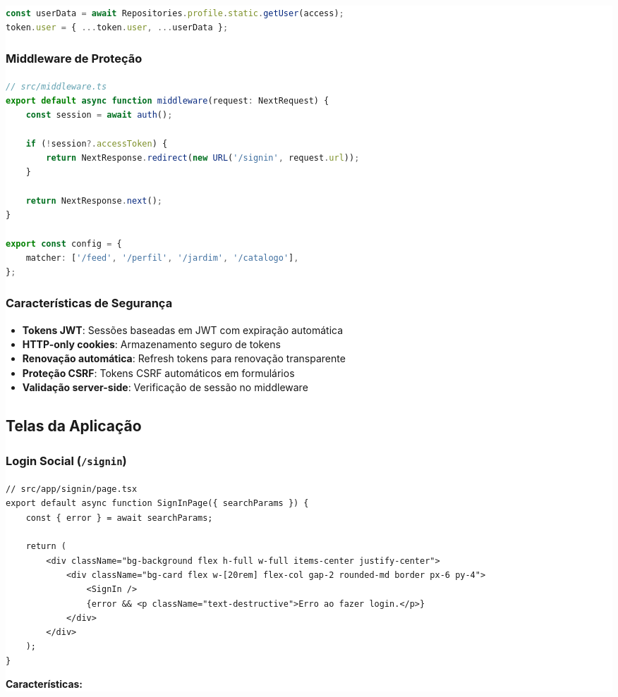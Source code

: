    ```typescript
   const userData = await Repositories.profile.static.getUser(access);
   token.user = { ...token.user, ...userData };
   ```

### Middleware de Proteção

```typescript
// src/middleware.ts
export default async function middleware(request: NextRequest) {
    const session = await auth();
    
    if (!session?.accessToken) {
        return NextResponse.redirect(new URL('/signin', request.url));
    }
    
    return NextResponse.next();
}

export const config = {
    matcher: ['/feed', '/perfil', '/jardim', '/catalogo'],
};
```

### Características de Segurança

* **Tokens JWT**: Sessões baseadas em JWT com expiração automática
* **HTTP-only cookies**: Armazenamento seguro de tokens
* **Renovação automática**: Refresh tokens para renovação transparente
* **Proteção CSRF**: Tokens CSRF automáticos em formulários
* **Validação server-side**: Verificação de sessão no middleware

## Telas da Aplicação

### **Login Social** (`/signin`)

```tsx
// src/app/signin/page.tsx
export default async function SignInPage({ searchParams }) {
    const { error } = await searchParams;
    
    return (
        <div className="bg-background flex h-full w-full items-center justify-center">
            <div className="bg-card flex w-[20rem] flex-col gap-2 rounded-md border px-6 py-4">
                <SignIn />
                {error && <p className="text-destructive">Erro ao fazer login.</p>}
            </div>
        </div>
    );
}
```

**Características:**
